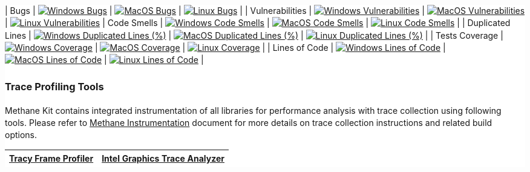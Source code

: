 | Bugs                 | [![Windows Bugs](https://sonarcloud.io/api/project_badges/measure?project=egorodet_MethaneKit_Windows&metric=bugs)](https://sonarcloud.io/dashboard?id=egorodet_MethaneKit_Windows) | [![MacOS Bugs](https://sonarcloud.io/api/project_badges/measure?project=egorodet_MethaneKit_MacOS&metric=bugs)](https://sonarcloud.io/dashboard?id=egorodet_MethaneKit_MacOS) | [![Linux Bugs](https://sonarcloud.io/api/project_badges/measure?project=egorodet_MethaneKit_Linux&metric=bugs)](https://sonarcloud.io/dashboard?id=egorodet_MethaneKit_Linux) | 
| Vulnerabilities      | [![Windows Vulnerabilities](https://sonarcloud.io/api/project_badges/measure?project=egorodet_MethaneKit_Windows&metric=vulnerabilities)](https://sonarcloud.io/dashboard?id=egorodet_MethaneKit_Windows) | [![MacOS Vulnerabilities](https://sonarcloud.io/api/project_badges/measure?project=egorodet_MethaneKit_MacOS&metric=vulnerabilities)](https://sonarcloud.io/dashboard?id=egorodet_MethaneKit_MacOS) | [![Linux Vulnerabilities](https://sonarcloud.io/api/project_badges/measure?project=egorodet_MethaneKit_Linux&metric=vulnerabilities)](https://sonarcloud.io/dashboard?id=egorodet_MethaneKit_Linux)
| Code Smells          | [![Windows Code Smells](https://sonarcloud.io/api/project_badges/measure?project=egorodet_MethaneKit_Windows&metric=code_smells)](https://sonarcloud.io/dashboard?id=egorodet_MethaneKit_Windows) | [![MacOS Code Smells](https://sonarcloud.io/api/project_badges/measure?project=egorodet_MethaneKit_MacOS&metric=code_smells)](https://sonarcloud.io/dashboard?id=egorodet_MethaneKit_MacOS) | [![Linux Code Smells](https://sonarcloud.io/api/project_badges/measure?project=egorodet_MethaneKit_Linux&metric=code_smells)](https://sonarcloud.io/dashboard?id=egorodet_MethaneKit_Linux) |
| Duplicated Lines     | [![Windows Duplicated Lines (%)](https://sonarcloud.io/api/project_badges/measure?project=egorodet_MethaneKit_Windows&metric=duplicated_lines_density)](https://sonarcloud.io/dashboard?id=egorodet_MethaneKit_Windows) | [![MacOS Duplicated Lines (%)](https://sonarcloud.io/api/project_badges/measure?project=egorodet_MethaneKit_MacOS&metric=duplicated_lines_density)](https://sonarcloud.io/dashboard?id=egorodet_MethaneKit_MacOS) | [![Linux Duplicated Lines (%)](https://sonarcloud.io/api/project_badges/measure?project=egorodet_MethaneKit_Linux&metric=duplicated_lines_density)](https://sonarcloud.io/dashboard?id=egorodet_MethaneKit_Linux) | 
| Tests Coverage       | [![Windows Coverage](https://sonarcloud.io/api/project_badges/measure?project=egorodet_MethaneKit_Windows&metric=coverage)](https://sonarcloud.io/dashboard?id=egorodet_MethaneKit_Windows) | [![MacOS Coverage](https://sonarcloud.io/api/project_badges/measure?project=egorodet_MethaneKit_MacOS&metric=coverage)](https://sonarcloud.io/dashboard?id=egorodet_MethaneKit_MacOS) | [![Linux Coverage](https://sonarcloud.io/api/project_badges/measure?project=egorodet_MethaneKit_Linux&metric=coverage)](https://sonarcloud.io/dashboard?id=egorodet_MethaneKit_Linux) |
| Lines of Code        | [![Windows Lines of Code](https://sonarcloud.io/api/project_badges/measure?project=egorodet_MethaneKit_Windows&metric=ncloc)](https://sonarcloud.io/dashboard?id=egorodet_MethaneKit_Windows) | [![MacOS Lines of Code](https://sonarcloud.io/api/project_badges/measure?project=egorodet_MethaneKit_MacOS&metric=ncloc)](https://sonarcloud.io/dashboard?id=egorodet_MethaneKit_MacOS) | [![Linux Lines of Code](https://sonarcloud.io/api/project_badges/measure?project=egorodet_MethaneKit_Linux&metric=ncloc)](https://sonarcloud.io/dashboard?id=egorodet_MethaneKit_Linux) |

### Trace Profiling Tools

Methane Kit contains integrated instrumentation of all libraries for performance analysis with trace collection using following tools.
Please refer to [Methane Instrumentation](Modules/Common/Instrumentation) document for more details on trace collection instructions and related build options.

| [Tracy Frame Profiler](https://github.com/wolfpld/tracy) | [Intel Graphics Trace Analyzer](https://software.intel.com/en-us/gpa/graphics-trace-analyzer) |
| -------------------- | ----------------------------- |